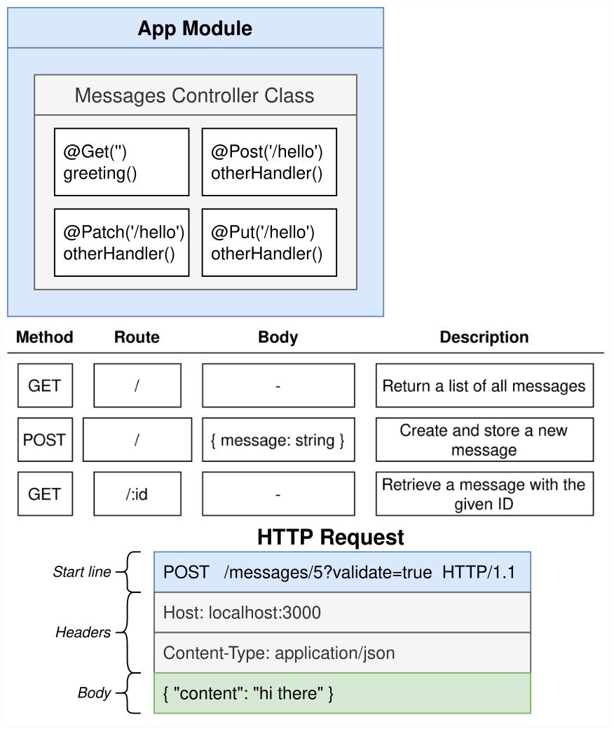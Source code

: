 <img src="./diagrams/02/nest-14.svg" />
<img src="./diagrams/02/nest-15.svg" />
<img src="./diagrams/02/nest-16.svg" />